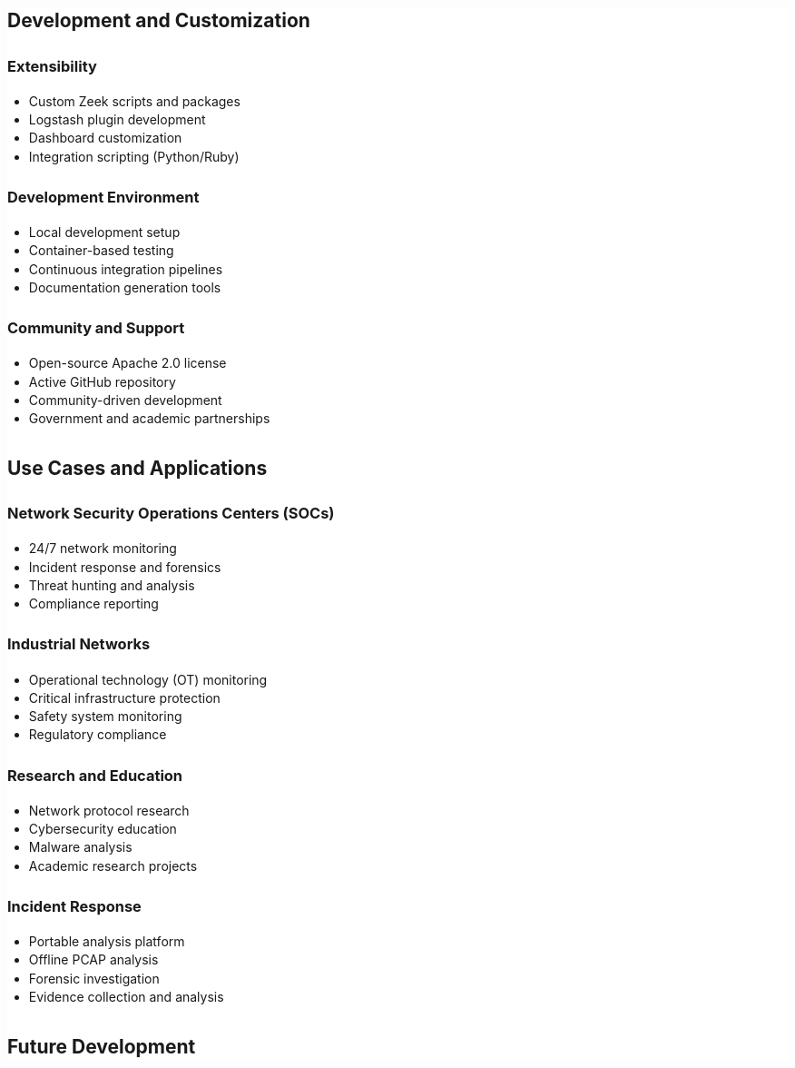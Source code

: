 ## Development and Customization

### Extensibility
- Custom Zeek scripts and packages
- Logstash plugin development
- Dashboard customization
- Integration scripting (Python/Ruby)

### Development Environment
- Local development setup
- Container-based testing
- Continuous integration pipelines
- Documentation generation tools

### Community and Support
- Open-source Apache 2.0 license
- Active GitHub repository
- Community-driven development
- Government and academic partnerships

## Use Cases and Applications

### Network Security Operations Centers (SOCs)
- 24/7 network monitoring
- Incident response and forensics
- Threat hunting and analysis
- Compliance reporting

### Industrial Networks
- Operational technology (OT) monitoring
- Critical infrastructure protection
- Safety system monitoring
- Regulatory compliance

### Research and Education
- Network protocol research
- Cybersecurity education
- Malware analysis
- Academic research projects

### Incident Response
- Portable analysis platform
- Offline PCAP analysis
- Forensic investigation
- Evidence collection and analysis

## Future Development
